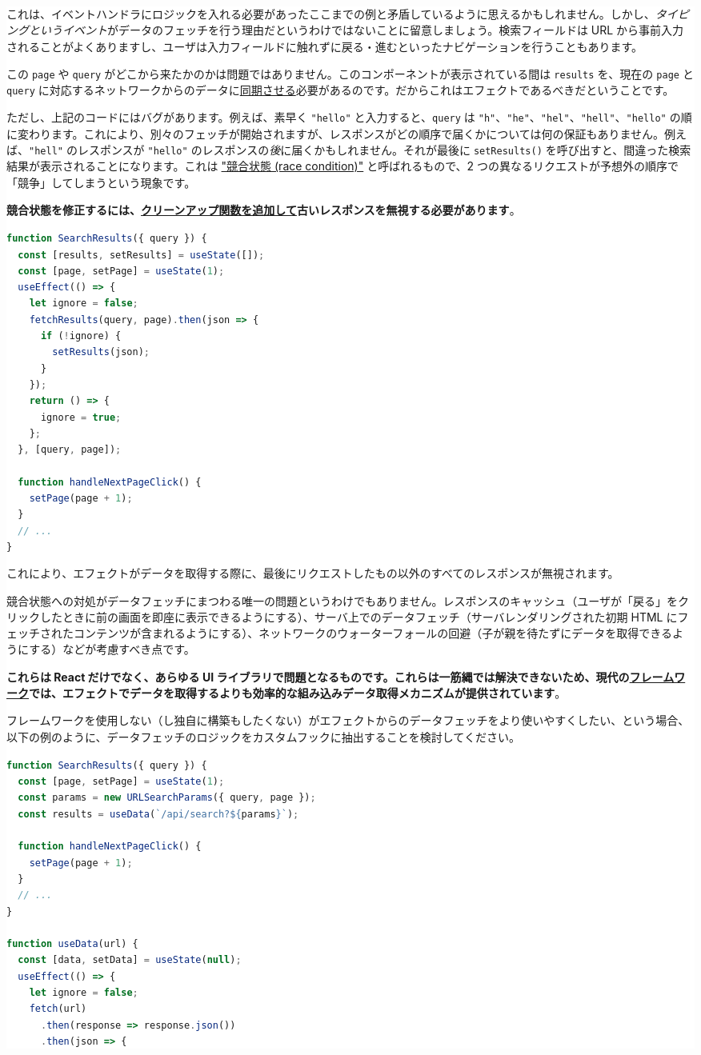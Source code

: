 これは、イベントハンドラにロジックを入れる必要があったここまでの例と矛盾しているように思えるかもしれません。しかし、*タイピングというイベント*がデータのフェッチを行う理由だというわけではないことに留意しましょう。検索フィールドは URL から事前入力されることがよくありますし、ユーザは入力フィールドに触れずに戻る・進むといったナビゲーションを行うこともあります。

この `page` や `query` がどこから来たかのかは問題ではありません。このコンポーネントが表示されている間は `results` を、現在の `page` と `query` に対応するネットワークからのデータに[同期させる](/learn/synchronizing-with-effects)必要があるのです。だからこれはエフェクトであるべきだということです。

ただし、上記のコードにはバグがあります。例えば、素早く `"hello"` と入力すると、`query` は `"h"`、`"he"`、`"hel"`、`"hell"`、`"hello"` の順に変わります。これにより、別々のフェッチが開始されますが、レスポンスがどの順序で届くかについては何の保証もありません。例えば、`"hell"` のレスポンスが `"hello"` のレスポンスの*後*に届くかもしれません。それが最後に `setResults()` を呼び出すと、間違った検索結果が表示されることになります。これは ["競合状態 (race condition)"](https://en.wikipedia.org/wiki/Race_condition) と呼ばれるもので、2 つの異なるリクエストが予想外の順序で「競争」してしまうという現象です。

**競合状態を修正するには、[クリーンアップ関数を追加して](/learn/synchronizing-with-effects#fetching-data)古いレスポンスを無視する必要があります**。

```js {5,7,9,11-13}
function SearchResults({ query }) {
  const [results, setResults] = useState([]);
  const [page, setPage] = useState(1);
  useEffect(() => {
    let ignore = false;
    fetchResults(query, page).then(json => {
      if (!ignore) {
        setResults(json);
      }
    });
    return () => {
      ignore = true;
    };
  }, [query, page]);

  function handleNextPageClick() {
    setPage(page + 1);
  }
  // ...
}
```

これにより、エフェクトがデータを取得する際に、最後にリクエストしたもの以外のすべてのレスポンスが無視されます。

競合状態への対処がデータフェッチにまつわる唯一の問題というわけでもありません。レスポンスのキャッシュ（ユーザが「戻る」をクリックしたときに前の画面を即座に表示できるようにする）、サーバ上でのデータフェッチ（サーバレンダリングされた初期 HTML にフェッチされたコンテンツが含まれるようにする）、ネットワークのウォーターフォールの回避（子が親を待たずにデータを取得できるようにする）などが考慮すべき点です。

**これらは React だけでなく、あらゆる UI ライブラリで問題となるものです。これらは一筋縄では解決できないため、現代の[フレームワーク](/learn/start-a-new-react-project#production-grade-react-frameworks)では、エフェクトでデータを取得するよりも効率的な組み込みデータ取得メカニズムが提供されています**。

フレームワークを使用しない（し独自に構築もしたくない）がエフェクトからのデータフェッチをより使いやすくしたい、という場合、以下の例のように、データフェッチのロジックをカスタムフックに抽出することを検討してください。

```js {4}
function SearchResults({ query }) {
  const [page, setPage] = useState(1);
  const params = new URLSearchParams({ query, page });
  const results = useData(`/api/search?${params}`);

  function handleNextPageClick() {
    setPage(page + 1);
  }
  // ...
}

function useData(url) {
  const [data, setData] = useState(null);
  useEffect(() => {
    let ignore = false;
    fetch(url)
      .then(response => response.json())
      .then(json => {
```